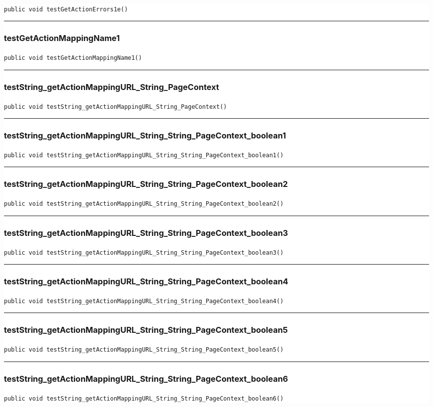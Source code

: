     public void testGetActionErrors1e()

------------------------------------------------------------------------

### testGetActionMappingName1

    public void testGetActionMappingName1()

------------------------------------------------------------------------

### testString\_getActionMappingURL\_String\_PageContext

    public void testString_getActionMappingURL_String_PageContext()

------------------------------------------------------------------------

### testString\_getActionMappingURL\_String\_String\_PageContext\_boolean1

    public void testString_getActionMappingURL_String_String_PageContext_boolean1()

------------------------------------------------------------------------

### testString\_getActionMappingURL\_String\_String\_PageContext\_boolean2

    public void testString_getActionMappingURL_String_String_PageContext_boolean2()

------------------------------------------------------------------------

### testString\_getActionMappingURL\_String\_String\_PageContext\_boolean3

    public void testString_getActionMappingURL_String_String_PageContext_boolean3()

------------------------------------------------------------------------

### testString\_getActionMappingURL\_String\_String\_PageContext\_boolean4

    public void testString_getActionMappingURL_String_String_PageContext_boolean4()

------------------------------------------------------------------------

### testString\_getActionMappingURL\_String\_String\_PageContext\_boolean5

    public void testString_getActionMappingURL_String_String_PageContext_boolean5()

------------------------------------------------------------------------

### testString\_getActionMappingURL\_String\_String\_PageContext\_boolean6

    public void testString_getActionMappingURL_String_String_PageContext_boolean6()
